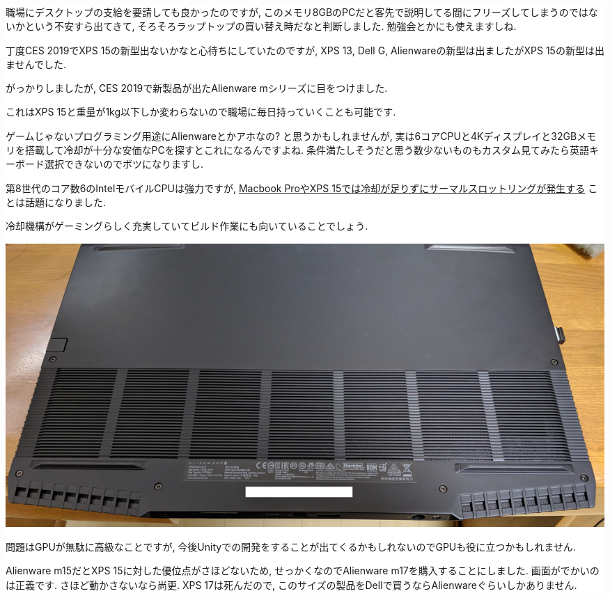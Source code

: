 職場にデスクトップの支給を要請しても良かったのですが,
このメモリ8GBのPCだと客先で説明してる間にフリーズしてしまうのではないかという不安すら出てきて,
そろそろラップトップの買い替え時だなと判断しました.
勉強会とかにも使えますしね.

丁度CES 2019でXPS 15の新型出ないかなと心待ちにしていたのですが,
XPS 13, Dell G, Alienwareの新型は出ましたがXPS 15の新型は出ませんでした.

がっかりしましたが,
CES 2019で新製品が出たAlienware mシリーズに目をつけました.

これはXPS 15と重量が1kg以下しか変わらないので職場に毎日持っていくことも可能です.

ゲームじゃないプログラミング用途にAlienwareとかアホなの?
と思うかもしれませんが,
実は6コアCPUと4Kディスプレイと32GBメモリを搭載して冷却が十分な安価なPCを探すとこれになるんですよね.
条件満たしそうだと思う数少ないものもカスタム見てみたら英語キーボード選択できないのでボツになりますし.

第8世代のコア数6のIntelモバイルCPUは強力ですが,
[Macbook ProやXPS 15では冷却が足りずにサーマルスロットリングが発生する](https://gigazine.net/news/20180720-i9-macbook-pro-slow-down/)
ことは話題になりました.

冷却機構がゲーミングらしく充実していてビルド作業にも向いていることでしょう.

![このファンの大きさはウルトラブックにはマネできない](/asset/IMG_20190319_174353.jpg)

問題はGPUが無駄に高級なことですが,
今後Unityでの開発をすることが出てくるかもしれないのでGPUも役に立つかもしれません.

Alienware m15だとXPS 15に対した優位点がさほどないため,
せっかくなのでAlienware m17を購入することにしました.
画面がでかいのは正義です.
さほど動かさないなら尚更.
XPS 17は死んだので,
このサイズの製品をDellで買うならAlienwareぐらいしかありません.
